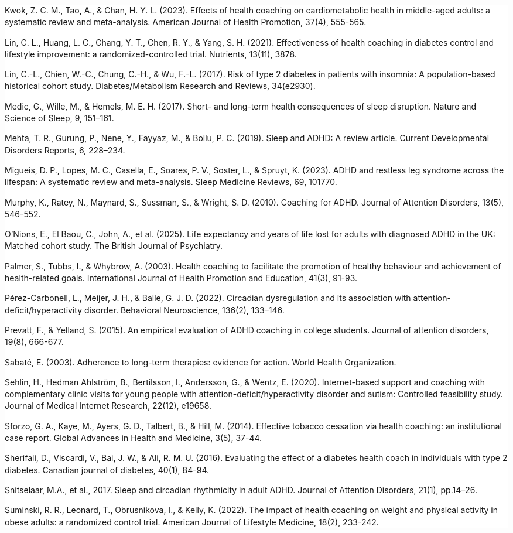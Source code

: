 Kwok, Z. C. M., Tao, A., & Chan, H. Y. L. (2023). Effects of health coaching on cardiometabolic health in middle-aged adults: a systematic review and meta-analysis. American Journal of Health Promotion, 37(4), 555-565.

Lin, C. L., Huang, L. C., Chang, Y. T., Chen, R. Y., & Yang, S. H. (2021). Effectiveness of health coaching in diabetes control and lifestyle improvement: a randomized-controlled trial. Nutrients, 13(11), 3878.

Lin, C.-L., Chien, W.-C., Chung, C.-H., & Wu, F.-L. (2017). Risk of type 2 diabetes in patients with insomnia: A population-based historical cohort study. Diabetes/Metabolism Research and Reviews, 34(e2930).

Medic, G., Wille, M., & Hemels, M. E. H. (2017). Short- and long-term health consequences of sleep disruption. Nature and Science of Sleep, 9, 151–161.

Mehta, T. R., Gurung, P., Nene, Y., Fayyaz, M., & Bollu, P. C. (2019). Sleep and ADHD: A review article. Current Developmental Disorders Reports, 6, 228–234.

Migueis, D. P., Lopes, M. C., Casella, E., Soares, P. V., Soster, L., & Spruyt, K. (2023). ADHD and restless leg syndrome across the lifespan: A systematic review and meta-analysis. Sleep Medicine Reviews, 69, 101770.

Murphy, K., Ratey, N., Maynard, S., Sussman, S., & Wright, S. D. (2010). Coaching for ADHD. Journal of Attention Disorders, 13(5), 546-552.

O’Nions, E., El Baou, C., John, A., et al. (2025). Life expectancy and years of life lost for adults with diagnosed ADHD in the UK: Matched cohort study. The British Journal of Psychiatry.

Palmer, S., Tubbs, I., & Whybrow, A. (2003). Health coaching to facilitate the promotion of healthy behaviour and achievement of health-related goals. International Journal of Health Promotion and Education, 41(3), 91-93.

Pérez-Carbonell, L., Meijer, J. H., & Balle, G. J. D. (2022). Circadian dysregulation and its association with attention-deficit/hyperactivity disorder. Behavioral Neuroscience, 136(2), 133–146.

Prevatt, F., & Yelland, S. (2015). An empirical evaluation of ADHD coaching in college students. Journal of attention disorders, 19(8), 666-677.

Sabaté, E. (2003). Adherence to long-term therapies: evidence for action. World Health Organization.

Sehlin, H., Hedman Ahlström, B., Bertilsson, I., Andersson, G., & Wentz, E. (2020). Internet-based support and coaching with complementary clinic visits for young people with attention-deficit/hyperactivity disorder and autism: Controlled feasibility study. Journal of Medical Internet Research, 22(12), e19658.

Sforzo, G. A., Kaye, M., Ayers, G. D., Talbert, B., & Hill, M. (2014). Effective tobacco cessation via health coaching: an institutional case report. Global Advances in Health and Medicine, 3(5), 37-44.

Sherifali, D., Viscardi, V., Bai, J. W., & Ali, R. M. U. (2016). Evaluating the effect of a diabetes health coach in individuals with type 2 diabetes. Canadian journal of diabetes, 40(1), 84-94.

Snitselaar, M.A., et al., 2017. Sleep and circadian rhythmicity in adult ADHD. Journal of Attention Disorders, 21(1), pp.14–26.

Suminski, R. R., Leonard, T., Obrusnikova, I., & Kelly, K. (2022). The impact of health coaching on weight and physical activity in obese adults: a randomized control trial. American Journal of Lifestyle Medicine, 18(2), 233-242.
